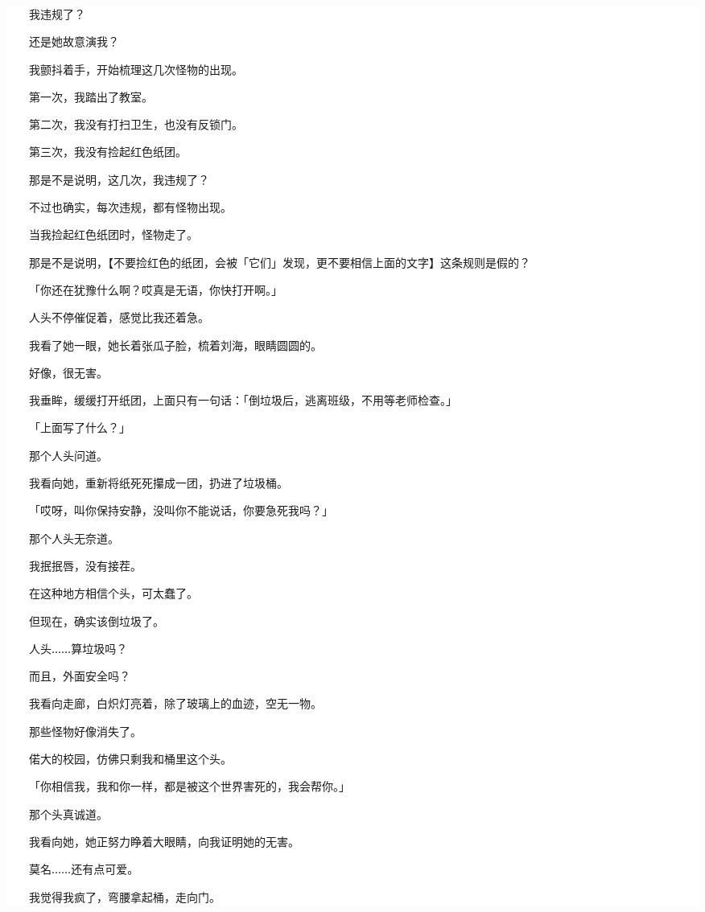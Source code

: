 &emsp;&emsp;我违规了？  
  
&emsp;&emsp;还是她故意演我？  
  
&emsp;&emsp;我颤抖着手，开始梳理这几次怪物的出现。  
  
&emsp;&emsp;第一次，我踏出了教室。  
  
&emsp;&emsp;第二次，我没有打扫卫生，也没有反锁门。  
  
&emsp;&emsp;第三次，我没有捡起红色纸团。  
  
&emsp;&emsp;那是不是说明，这几次，我违规了？  
  
&emsp;&emsp;不过也确实，每次违规，都有怪物出现。  
  
&emsp;&emsp;当我捡起红色纸团时，怪物走了。  
  
&emsp;&emsp;那是不是说明，【不要捡红色的纸团，会被「它们」发现，更不要相信上面的文字】这条规则是假的？  
  
&emsp;&emsp;「你还在犹豫什么啊？哎真是无语，你快打开啊。」  
  
&emsp;&emsp;人头不停催促着，感觉比我还着急。  
  
&emsp;&emsp;我看了她一眼，她长着张瓜子脸，梳着刘海，眼睛圆圆的。  
  
&emsp;&emsp;好像，很无害。  
  
&emsp;&emsp;我垂眸，缓缓打开纸团，上面只有一句话：「倒垃圾后，逃离班级，不用等老师检查。」  
  
&emsp;&emsp;「上面写了什么？」  
  
&emsp;&emsp;那个人头问道。  
  
&emsp;&emsp;我看向她，重新将纸死死攥成一团，扔进了垃圾桶。  
  
&emsp;&emsp;「哎呀，叫你保持安静，没叫你不能说话，你要急死我吗？」  
  
&emsp;&emsp;那个人头无奈道。  
  
&emsp;&emsp;我抿抿唇，没有接茬。  
  
&emsp;&emsp;在这种地方相信个头，可太蠢了。  
  
&emsp;&emsp;但现在，确实该倒垃圾了。  
  
&emsp;&emsp;人头……算垃圾吗？  
  
&emsp;&emsp;而且，外面安全吗？  
  
&emsp;&emsp;我看向走廊，白炽灯亮着，除了玻璃上的血迹，空无一物。  
  
&emsp;&emsp;那些怪物好像消失了。  
  
&emsp;&emsp;偌大的校园，仿佛只剩我和桶里这个头。  
  
&emsp;&emsp;「你相信我，我和你一样，都是被这个世界害死的，我会帮你。」  
  
&emsp;&emsp;那个头真诚道。  
  
&emsp;&emsp;我看向她，她正努力睁着大眼睛，向我证明她的无害。  
  
&emsp;&emsp;莫名……还有点可爱。  
  
&emsp;&emsp;我觉得我疯了，弯腰拿起桶，走向门。  
  